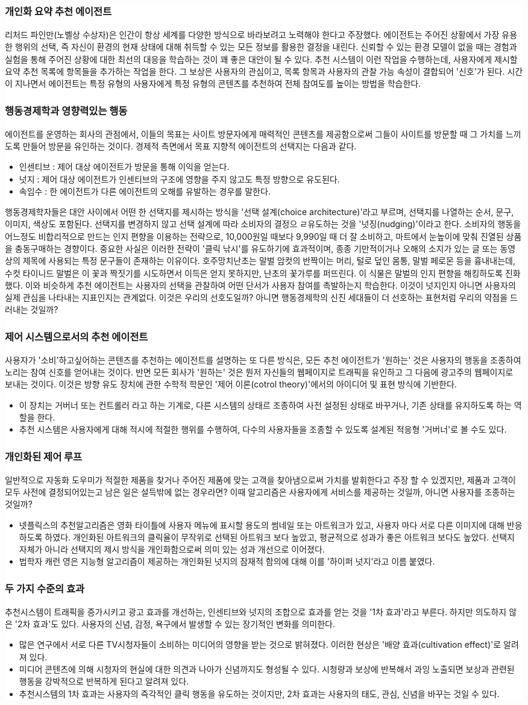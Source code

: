 ### 개인화 요약 추천 에이전트

리처드 파인만(노벨상 수상자)은 인간이 항상 세계를 다양한 방식으로 바라보려고 노력해야 한다고 주장했다.
에이전트는 주어진 상황에서 가장 유용한 행위의 선택, 즉 자신이 환경의 현재 상태에 대해 취득할 수 있는 모든 정보를 활용한 결정을 내린다. 신뢰할 수 있는 환경 모델이 없을 때는 경험과 실험을 통해 주어진 상황에 대한 최선의 대응을 학습하는 것이 꽤 좋은 대안이 될 수 있다.
추천 시스템이 이런 작업을 수행하는데, 사용자에게 제시할 요약 추천 목록에 항목들을 추가하는 작업을 한다. 그 보상은 사용자의 관심이고, 목록 항목과 사용자의 관찰 가능 속성이 결합되어 '신호'가 된다. 시간이 지나면서 에이전트는 특정 유형의 사용자에게 특정 유형의 콘텐츠를 추천하여 전체 참여도를 높이는 방법을 학습한다.

### 행동경제학과 영향력있는 행동

에이전트를 운영하는 회사의 관점에서, 이들의 목표는 사이트 방문자에게 매력적인 콘텐츠를 제공함으로써 그들이 사이트를 방문할 때 그 가치를 느끼도록 만들어 방문을 유인하는 것이다. 경제적 측면에서 목표 지향적 에이전트의 선택지는 다음과 같다.

- 인센티브 : 제어 대상 에이전트가 방문을 통해 이익을 얻는다.
- 넛지 : 제어 대상 에이전트가 인센티브의 구조에 영향을 주지 않고도 특정 방향으로 유도된다.
- 속임수 : 한 에이전트가 다른 에이전트의 오해를 유발하는 경우를 말한다.

행동경제학자들은 대안 사이에서 어떤 한 선택지를 제시하는 방식을 '선택 설계(choice architecture)'라고 부르며, 선택지를 나열하는 순서, 문구, 이미지, 색상도 포함된다. 선택지를 변경하지 않고 선택 설계에 따라 소비자의 결정으 ㄹ유도하는 것을 '넛징(nudging)'이라고 한다. 소비자의 행동을 어느정도 비합리적으로 만드는 인지 편향을 이용하는 전략으로, 10,000원일 때보다 9,990일 때 더 잘 소비하고, 마트에서 눈높이에 맞춰 진열된 상품을 충동구매하는 경향이다. 중요한 사실은 이러한 전략이 '클릭 낚시'를 유도하기에 효과적이며, 종종 기만적이거나 오해의 소지가 있는 글 또는 동영상의 제목에 사용되는 특정 문구들이 존재하는 이유이다.
호주망치난초는 말벌 암컷의 반짝이는 머리, 털로 덮인 몸통, 말벌 페로몬 등을 흉내내는데, 수컷 타이니드 말벌은 이 꽃과 짝짓기를 시도하면서 이득은 얻지 못하지만, 난초의 꽃가루를 퍼뜨린다. 이 식물은 말벌의 인지 편향을 해킹하도록 진화했다. 이와 비슷하게 추천 에이전트는 사용자의 선택을 관찰하여 어떤 단서가 사용자 참여를 촉발하는지 학습한다. 이것이 넛지인지 아니면 사용자의 실제 관심을 나타내는 지표인지는 관계없다. 이것은 우리의 선호도일까? 아니면 행동경제학의 신진 세대들이 더 선호하는 표현처럼 우리의 약점을 드러내는 것일까?

### 제어 시스템으로서의 추천 에이전트

사용자가 '소비'하고싶어하는 콘텐츠를 추천하는 에이전트를 설명하는 또 다른 방식은, 모든 추천 에이전트가 '원하는' 것은 사용자의 행동을 조종하여 노리는 참여 신호를 얻어내는 것이다. 반면 모든 회사가 '원하는' 것은 뭔저 자신들의 웹페이지로 트래픽을 유인하고 그 다음에 광고주의 웹페이지로 보내는 것이다. 이것은 방향 유도 장치에 관한 수학적 학문인 '제어 이론(cotrol theory)'에서의 아이디어 및 표현 방식에 기반한다.

- 이 장치는 거버너 또는 컨트롤러 라고 하는 기계로, 다른 시스템의 상태르 조종하여 사전 설정된 상태로 바꾸거나, 기존 상태를 유지하도록 하는 역할을 한다.
- 추천 시스템은 사용자에게 대해 적시에 적절한 행위를 수행하여, 다수의 사용자들을 조종할 수 있도록 설계된 적응형 '거버너'로 볼 수도 있다.

### 개인화된 제어 루프

일반적으로 자동화 도우미가 적절한 제품을 찾거나 주어진 제품에 맞는 고객을 찾아냄으로써 가치를 발휘한다고 주장 할 수 있겠지만, 제품과 고객이 모두 사전에 결정되어있는고 남은 일은 설득밖에 없는 경우라면? 이때 알고리즘은 사용자에게 서비스를 제공하는 것일까, 아니면 사용자를 조종하는 것일까?

- 넷플릭스의 추천알고리즘은 영화 타이틀에 사용자 메뉴에 표시할 용도의 썸네일 또는 아트워크가 있고, 사용자 마다 서로 다른 이미지에 대해 반응하도록 하였다. 개인화된 아트워크의 클릭율이 무작위로 선택된 아트워크 보다 높았고, 평균적으로 성과가 좋은 아트워크 보다도 높았다. 선택지 자체가 아니라 선택지의 제시 방식을 개인화함으로써 의미 있는 성과 개선으로 이어졌다.
- 법학자 캐런 영은 지능형 알고리즘이 제공하는 개인화된 넛지의 잠재적 함의에 대해 이를 '하이퍼 넛지'라고 이름 붙였다.

### 두 가지 수준의 효과

추천시스템이 트래픽을 증가시키고 광고 효과를 개선하는, 인센티브와 넛지의 조합으로 효과를 얻는 것을 '1차 효과'라고 부른다. 하지만 의도하지 않은 '2차 효과'도 있다. 사용자의 신념, 감정, 욕구에서 발생할 수 있는 장기적인 변화를 의미한다.

- 많은 연구에서 서로 다른 TV시청자들이 소비하는 미디어의 영향을 받는 것으로 밝혀졌다. 이러한 현상은 '배양 효과(cultivation effect)'로 알려져 있다.
- 미디어 콘텐츠에 의해 시청자의 현실에 대한 의견과 나아가 신념까지도 형성될 수 있다. 시청량과 보상에 반복해서 과잉 노출되면 보상과 관련된 행동을 강박적으로 반복하게 된다고 알려져 있다.
- 추천시스템의 1차 효과는 사용자의 즉각적인 클릭 행동을 유도하는 것이지만, 2차 효과는 사용자의 태도, 관심, 신념을 바꾸는 것일 수 있다.
